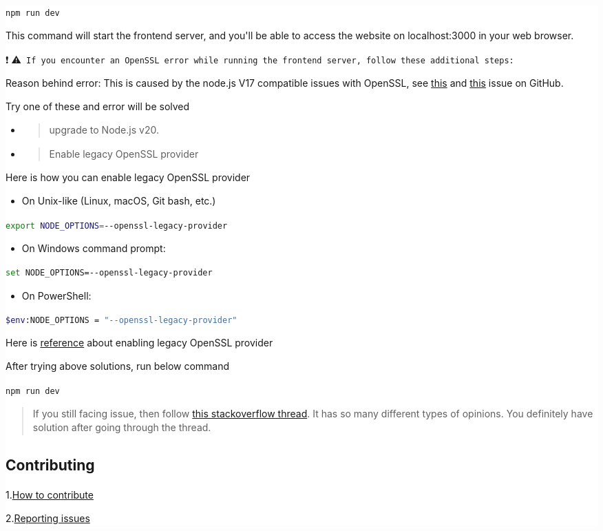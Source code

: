 ```bash
npm run dev
```

This command will start the frontend server, and you'll be able to access the website on localhost:3000 in your web browser.

:exclamation: :warning:` If you encounter an OpenSSL error while running the frontend server, follow these additional steps:`

Reason behind error: This is caused by the node.js V17 compatible issues with OpenSSL, see [this](https://github.com/nodejs/node/issues/40547) and [this](https://github.com/webpack/webpack/issues/14532) issue on GitHub.

Try one of these and error will be solved

- > upgrade to Node.js v20.

- > Enable legacy OpenSSL provider

Here is how you can enable legacy OpenSSL provider

- On Unix-like (Linux, macOS, Git bash, etc.)

```bash
export NODE_OPTIONS=--openssl-legacy-provider
```

- On Windows command prompt:

```bash
set NODE_OPTIONS=--openssl-legacy-provider
```

- On PowerShell:

```bash
$env:NODE_OPTIONS = "--openssl-legacy-provider"
```

Here is [reference](https://github.com/webpack/webpack/issues/14532#issuecomment-947012063) about enabling legacy OpenSSL provider

After trying above solutions, run below command

```bash
npm run dev
```

> If you still facing issue, then follow [this stackoverflow thread](https://stackoverflow.com/questions/69692842/error-message-error0308010cdigital-envelope-routinesunsupported). It has so many different types of opinions. You definitely have solution after going through the thread.

## Contributing

1.[How to contribute](https://github.com/idurar/idurar-erp-crm/blob/master/CONTRIBUTING.md#how-to-contribute)

2.[Reporting issues](https://github.com/idurar/idurar-erp-crm/blob/master/CONTRIBUTING.md#reporting-issues)
